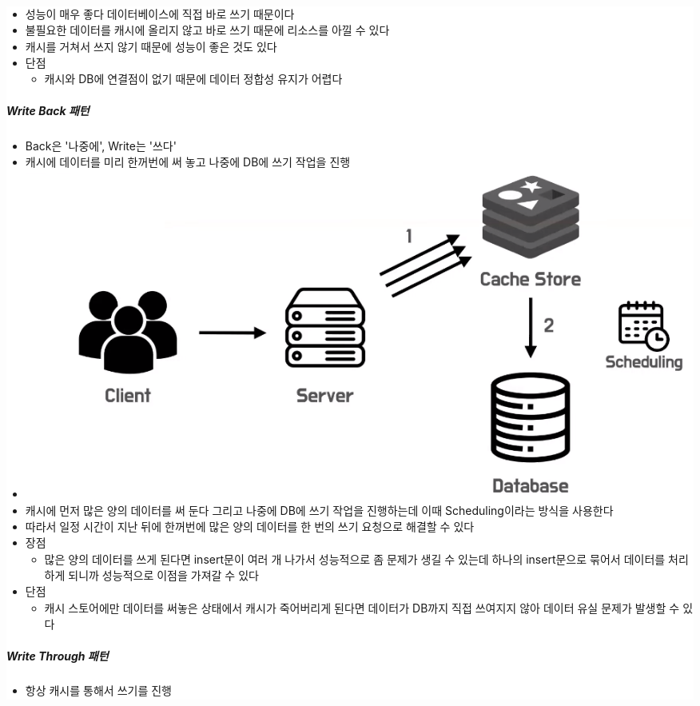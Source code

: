   + 성능이 매우 좋다 데이터베이스에 직접 바로 쓰기 때문이다
  + 불필요한 데이터를 캐시에 올리지 않고 바로 쓰기 때문에 리소스를 아낄 수 있다
  + 캐시를 거쳐서 쓰지 않기 때문에 성능이 좋은 것도 있다
+ 단점
  + 캐시와 DB에 연결점이 없기 때문에 데이터 정합성 유지가 어렵다

##### Write Back 패턴
+ Back은 '나중에', Write는 '쓰다'
+ 캐시에 데이터를 미리 한꺼번에 써 놓고 나중에 DB에 쓰기 작업을 진행
+ ![img_7.png](../../../assets/img/elegant-tekotok/ZERMUN-RAON-Cache-Redis7.png)
+ 캐시에 먼저 많은 양의 데이터를 써 둔다 그리고 나중에 DB에 쓰기 작업을 진행하는데 이때 Scheduling이라는 방식을 사용한다
+ 따라서 일정 시간이 지난 뒤에 한꺼번에 많은 양의 데이터를 한 번의 쓰기 요청으로 해결할 수 있다
+ 장점
  + 많은 양의 데이터를 쓰게 된다면 insert문이 여러 개 나가서 성능적으로 좀 문제가 생길 수 있는데 하나의 insert문으로 묶어서 데이터를 처리하게 되니까 성능적으로 이점을 가져갈 수 있다
+ 단점
  + 캐시 스토어에만 데이터를 써놓은 상태에서 캐시가 죽어버리게 된다면 데이터가 DB까지 직접 쓰여지지 않아 데이터 유실 문제가 발생할 수 있다

##### Write Through 패턴
+ 항상 캐시를 통해서 쓰기를 진행